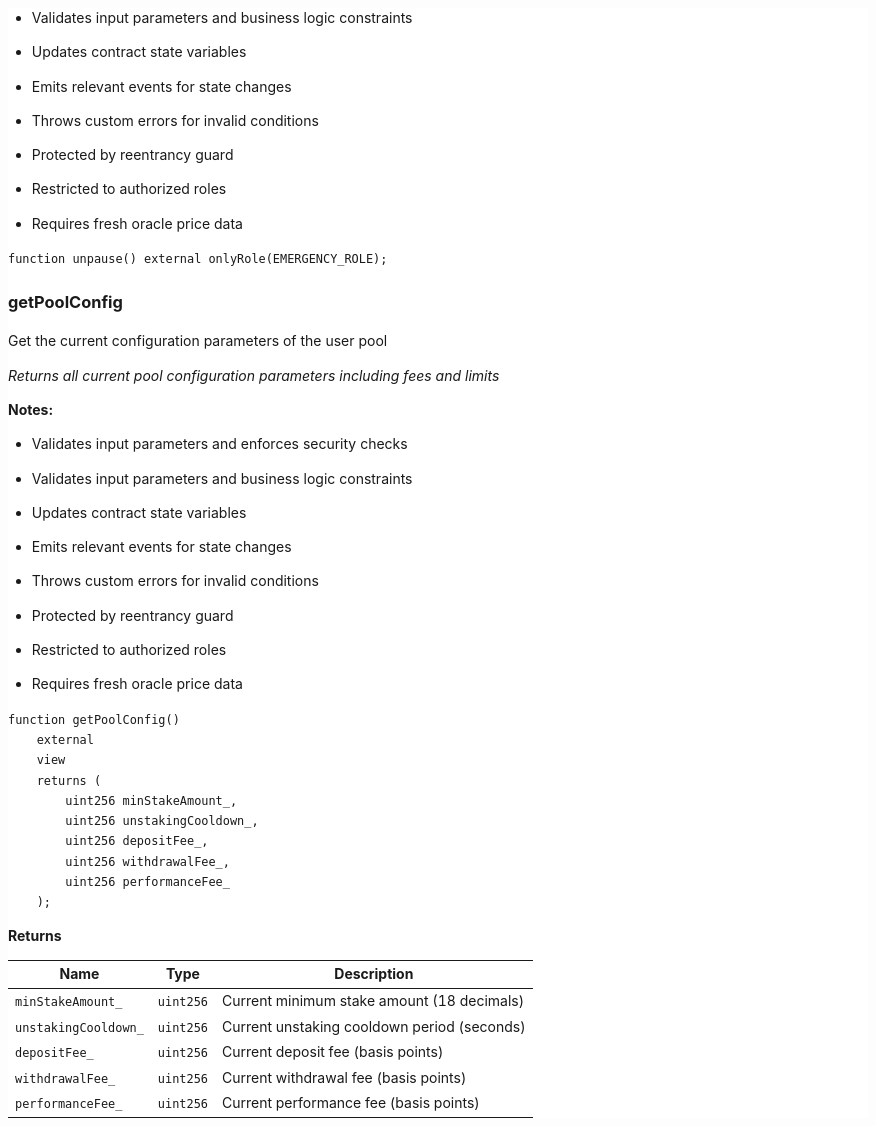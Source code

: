 - Validates input parameters and business logic constraints

- Updates contract state variables

- Emits relevant events for state changes

- Throws custom errors for invalid conditions

- Protected by reentrancy guard

- Restricted to authorized roles

- Requires fresh oracle price data


```solidity
function unpause() external onlyRole(EMERGENCY_ROLE);
```

### getPoolConfig

Get the current configuration parameters of the user pool

*Returns all current pool configuration parameters including fees and limits*

**Notes:**
- Validates input parameters and enforces security checks

- Validates input parameters and business logic constraints

- Updates contract state variables

- Emits relevant events for state changes

- Throws custom errors for invalid conditions

- Protected by reentrancy guard

- Restricted to authorized roles

- Requires fresh oracle price data


```solidity
function getPoolConfig()
    external
    view
    returns (
        uint256 minStakeAmount_,
        uint256 unstakingCooldown_,
        uint256 depositFee_,
        uint256 withdrawalFee_,
        uint256 performanceFee_
    );
```
**Returns**

|Name|Type|Description|
|----|----|-----------|
|`minStakeAmount_`|`uint256`|Current minimum stake amount (18 decimals)|
|`unstakingCooldown_`|`uint256`|Current unstaking cooldown period (seconds)|
|`depositFee_`|`uint256`|Current deposit fee (basis points)|
|`withdrawalFee_`|`uint256`|Current withdrawal fee (basis points)|
|`performanceFee_`|`uint256`|Current performance fee (basis points)|

